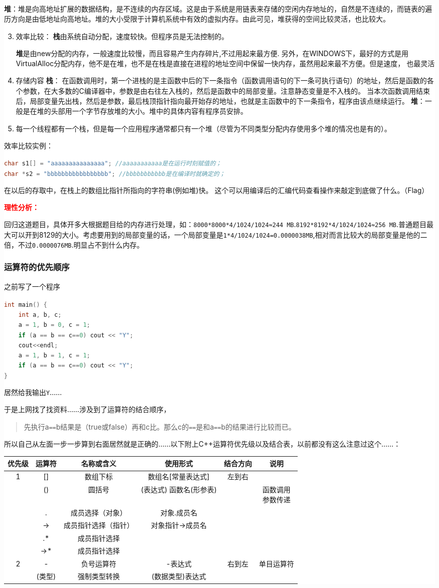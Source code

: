    **堆**：堆是向高地址扩展的数据结构，是不连续的内存区域。这是由于系统是用链表来存储的空闲内存地址的，自然是不连续的，而链表的遍历方向是由低地址向高地址。堆的大小受限于计算机系统中有效的虚拟内存。由此可见，堆获得的空间比较灵活，也比较大。 

3. 效率比较：
   **栈**由系统自动分配，速度较快。但程序员是无法控制的。 

   **堆**是由new分配的内存，一般速度比较慢，而且容易产生内存碎片,不过用起来最方便. 
   另外，在WINDOWS下，最好的方式是用VirtualAlloc分配内存，他不是在堆，也不是在栈是直接在进程的地址空间中保留一快内存，虽然用起来最不方便。但是速度， 也最灵活 

4. 存储内容 
   **栈**： 在函数调用时，第一个进栈的是主函数中后的下一条指令（函数调用语句的下一条可执行语句）的地址，然后是函数的各个参数，在大多数的C编译器中，参数是由右往左入栈的，然后是函数中的局部变量。注意静态变量是不入栈的。 
   当本次函数调用结束后，局部变量先出栈，然后是参数，最后栈顶指针指向最开始存的地址，也就是主函数中的下一条指令，程序由该点继续运行。 
**堆**：一般是在堆的头部用一个字节存放堆的大小。堆中的具体内容有程序员安排。 
   
5. 每一个线程都有一个栈，但是每一个应用程序通常都只有一个堆（尽管为不同类型分配内存使用多个堆的情况也是有的）。


效率比较实例：

```cpp
char s1[] = "aaaaaaaaaaaaaaa"; //aaaaaaaaaaa是在运行时刻赋值的； 
char *s2 = "bbbbbbbbbbbbbbbbb"; //bbbbbbbbbbb是在编译时就确定的； 
```

在以后的存取中，在栈上的数组比指针所指向的字符串(例如堆)快。 这个可以用编译后的汇编代码查看操作来敲定到底做了什么。（Flag）



<font color="red">**理性分析：**</font>

回归这道题目，具体开多大根据题目给的内存进行处理，如：`8000*8000*4/1024/1024≈244 MB`.`8192*8192*4/1024/1024≈256 MB`.普通题目最大可以开到8129的大小。考虑要用到的局部变量的话，一个局部变量是`1*4/1024/1024=0.0000038MB`,相对而言比较大的局部变量是他的二倍，不过`0.0000076MB`.明显占不到什么内存。

### 运算符的优先顺序

之前写了一个程序

```cpp
int main() {
	int a, b, c;
	a = 1, b = 0, c = 1;
	if (a == b == c==0) cout << "Y";
    cout<<endl;
    a = 1, b = 1, c = 1;
	if (a == b == c==0) cout << "Y";
}
```

居然给我输出`Y`……

于是上网找了找资料……涉及到了运算符的结合顺序，

> 先执行a`==`b结果是（true或false）再和c比。那么c的`==`是和a`==`b的结果进行比较而已。

所以自己从左面一步一步算到右面居然就是正确的……以下附上C++运算符优先级以及结合表，以前都没有这么注意过这个……：

| 优先级 |   运算符   |      名称或含义       |         使用形式          | 结合方向 |          说明          |
| :----: | :--------: | :-------------------: | :-----------------------: | :------: | :--------------------: |
|   1    |     []     |       数组下标        |    数组名[常量表达式]     |  左到右  |                        |
|        |     ()     |        圆括号         | (表达式)  函数名(形参表)  |          | 函数调用<br />参数传递 |
|        |     .      |   成员选择（对象）    |        对象.成员名        |          |                        |
|        |     ->     | 成员指针选择（指针）  |     对象指针->成员名      |          |                        |
|        |     .*     |     成员指针选择      |                           |          |                        |
|        |    ->*     |     成员指针选择      |                           |          |                        |
|   2    |     -      |      负号运算符       |          -表达式          |  右到左  |       单目运算符       |
|        |   (类型)   |     强制类型转换      |     (数据类型)表达式      |          |                        |

[^2]: [关于C语言开大数组溢出的问题](https://blog.csdn.net/qq_21882325/article/details/65445810).Leaviathan
[^3]: [局部变量，静态局部变量，全局变量，静态全局变量在内存中的存放区别(转)](https://www.cnblogs.com/bakari/archive/2012/08/05/2623637.html).Linux云计算网络
[^4]: [c++中函数参数的求值顺序](https://www.cnblogs.com/Leon-Yan/p/7567766.html). Leon_Yan
[^5]: [[C/C++板块推荐阅读] 关于C,C++表达式求值顺序.]( https://bbs.csdn.net/topics/370153775) . 裘宗燕
[^6]: https://www.zhihu.com/question/27417946/answer/1253126563